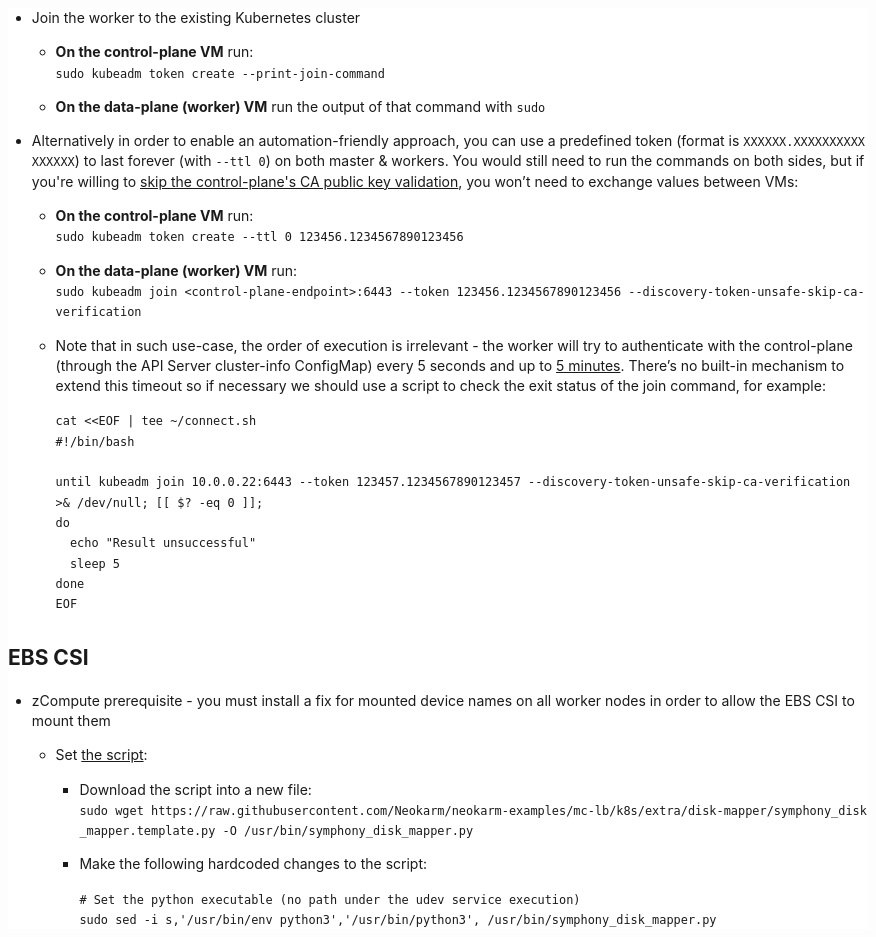 *   Join the worker to the existing Kubernetes cluster
    
    *   **On the control-plane VM** run:  
        `sudo kubeadm token create --print-join-command`
        
    *   **On the data-plane (worker) VM** run the output of that command with `sudo`
        
*   Alternatively in order to enable an automation-friendly approach, you can use a predefined token (format is `XXXXXX.XXXXXXXXXXXXXXXX`) to last forever (with `--ttl 0`) on both master & workers. You would still need to run the commands on both sides, but if you're willing to [skip the control-plane's CA public key validation](https://kubernetes.io/docs/reference/setup-tools/kubeadm/kubeadm-join/#token-based-discovery-without-ca-pinning "https://kubernetes.io/docs/reference/setup-tools/kubeadm/kubeadm-join/#token-based-discovery-without-ca-pinning"), you won’t need to exchange values between VMs:
    
    *   **On the control-plane VM** run:  
        `sudo kubeadm token create --ttl 0 123456.1234567890123456`
        
    *   **On the data-plane (worker) VM** run:  
        `sudo kubeadm join <control-plane-endpoint>:6443 --token 123456.1234567890123456 --discovery-token-unsafe-skip-ca-verification`
        
    *   Note that in such use-case, the order of execution is irrelevant - the worker will try to authenticate with the control-plane (through the API Server cluster-info ConfigMap) every 5 seconds and up to [5 minutes](https://github.com/kubernetes/kubernetes/blob/master/cmd/kubeadm/app/constants/constants.go#L212 "https://github.com/kubernetes/kubernetes/blob/master/cmd/kubeadm/app/constants/constants.go#L212"). There’s no built-in mechanism to extend this timeout so if necessary we should use a script to check the exit status of the join command, for example:
        ```shell
        cat <<EOF | tee ~/connect.sh
        #!/bin/bash

        until kubeadm join 10.0.0.22:6443 --token 123457.1234567890123457 --discovery-token-unsafe-skip-ca-verification  >& /dev/null; [[ $? -eq 0 ]];
        do
          echo "Result unsuccessful"
          sleep 5
        done
        EOF
        ```
        

EBS CSI
-------

*   zCompute prerequisite - you must install a fix for mounted device names on all worker nodes in order to allow the EBS CSI to mount them
    
    *   Set [the script](https://raw.githubusercontent.com/Neokarm/neokarm-examples/mc-lb/k8s/extra/disk-mapper/symphony_disk_mapper.template.py "https://raw.githubusercontent.com/Neokarm/neokarm-examples/mc-lb/k8s/extra/disk-mapper/symphony_disk_mapper.template.py"):
        
        *   Download the script into a new file:  
            `sudo wget https://raw.githubusercontent.com/Neokarm/neokarm-examples/mc-lb/k8s/extra/disk-mapper/symphony_disk_mapper.template.py -O /usr/bin/symphony_disk_mapper.py`
            
        *   Make the following hardcoded changes to the script:
            ```shell
            # Set the python executable (no path under the udev service execution)
            sudo sed -i s,'/usr/bin/env python3','/usr/bin/python3', /usr/bin/symphony_disk_mapper.py
